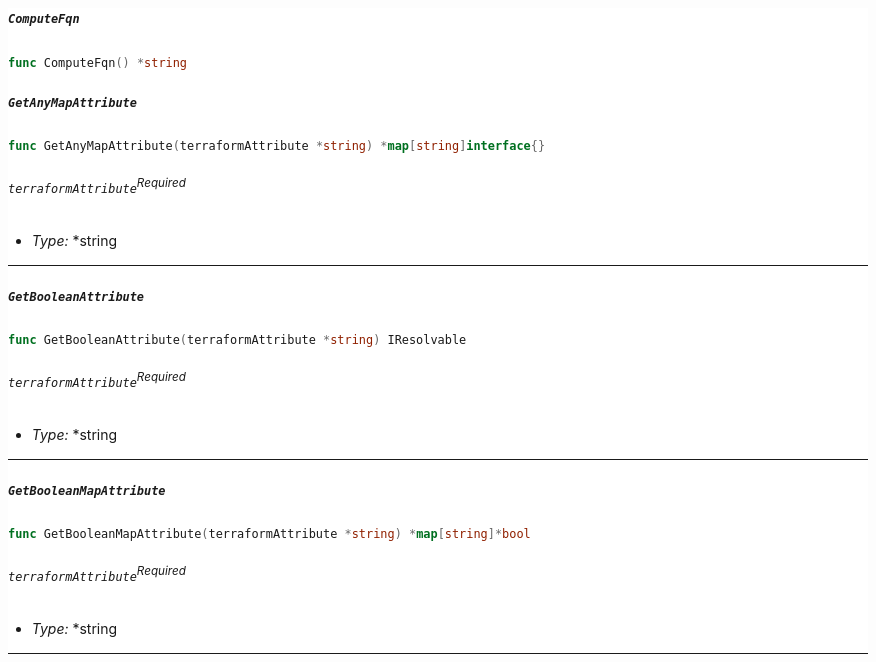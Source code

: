 
##### `ComputeFqn` <a name="ComputeFqn" id="@skeptools/provider-zenduty.alertrules.AlertrulesActionsOutputReference.computeFqn"></a>

```go
func ComputeFqn() *string
```

##### `GetAnyMapAttribute` <a name="GetAnyMapAttribute" id="@skeptools/provider-zenduty.alertrules.AlertrulesActionsOutputReference.getAnyMapAttribute"></a>

```go
func GetAnyMapAttribute(terraformAttribute *string) *map[string]interface{}
```

###### `terraformAttribute`<sup>Required</sup> <a name="terraformAttribute" id="@skeptools/provider-zenduty.alertrules.AlertrulesActionsOutputReference.getAnyMapAttribute.parameter.terraformAttribute"></a>

- *Type:* *string

---

##### `GetBooleanAttribute` <a name="GetBooleanAttribute" id="@skeptools/provider-zenduty.alertrules.AlertrulesActionsOutputReference.getBooleanAttribute"></a>

```go
func GetBooleanAttribute(terraformAttribute *string) IResolvable
```

###### `terraformAttribute`<sup>Required</sup> <a name="terraformAttribute" id="@skeptools/provider-zenduty.alertrules.AlertrulesActionsOutputReference.getBooleanAttribute.parameter.terraformAttribute"></a>

- *Type:* *string

---

##### `GetBooleanMapAttribute` <a name="GetBooleanMapAttribute" id="@skeptools/provider-zenduty.alertrules.AlertrulesActionsOutputReference.getBooleanMapAttribute"></a>

```go
func GetBooleanMapAttribute(terraformAttribute *string) *map[string]*bool
```

###### `terraformAttribute`<sup>Required</sup> <a name="terraformAttribute" id="@skeptools/provider-zenduty.alertrules.AlertrulesActionsOutputReference.getBooleanMapAttribute.parameter.terraformAttribute"></a>

- *Type:* *string

---